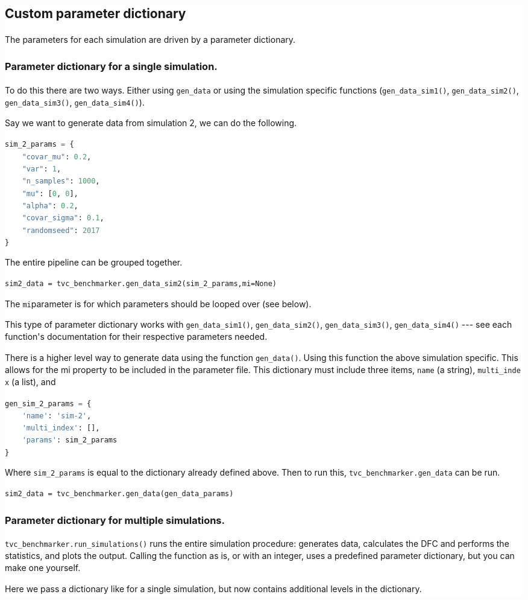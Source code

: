 ## Custom parameter dictionary

The parameters for each simulation are driven by a parameter dictionary.

### Parameter dictionary for a single simulation.

To do this there are two ways. Either using `gen_data` or using the simulation specific functions (`gen_data_sim1()`, `gen_data_sim2()`, `gen_data_sim3()`, `gen_data_sim4()`).

Say we want to generate data from simulation 2, we can do the following.

```python
sim_2_params = {
    "covar_mu": 0.2,
    "var": 1,
    "n_samples": 1000,
    "mu": [0, 0],
    "alpha": 0.2,
    "covar_sigma": 0.1,
    "randomseed": 2017
}
```

The entire pipeline can be grouped together.

`sim2_data = tvc_benchmarker.gen_data_sim2(sim_2_params,mi=None)`

The `mi`parameter is for which parameters should be looped over (see below).  

This type of parameter dictionary works with `gen_data_sim1()`, `gen_data_sim2()`, `gen_data_sim3()`, `gen_data_sim4()` --- see each function's documentation for their respective parameters needed.

There is a higher level way to generate data using the function `gen_data()`. Using this function the above simulation specific. This allows for the mi property to be included in the parameter file. This dictionary must include three items, `name` (a string), `multi_index` (a list), and

```python
gen_sim_2_params = {
    'name': 'sim-2',
    'multi_index': [],
    'params': sim_2_params
}
```

Where `sim_2_params` is equal to the dictionary already defined above. Then to run this, `tvc_benchmarker.gen_data` can be run.  

`sim2_data = tvc_benchmarker.gen_data(gen_data_params)`

### Parameter dictionary for multiple simulations.

`tvc_benchmarker.run_simulations()` runs the entire simulation procedure: generates data, calculates the DFC and performs the statistics, and plots the output. Calling the function as is, or with an integer, uses a predefined parameter dictionary, but you can make one yourself.

Here we pass a dictionary like for a single simulation, but now contains additional levels in the dictionary.
